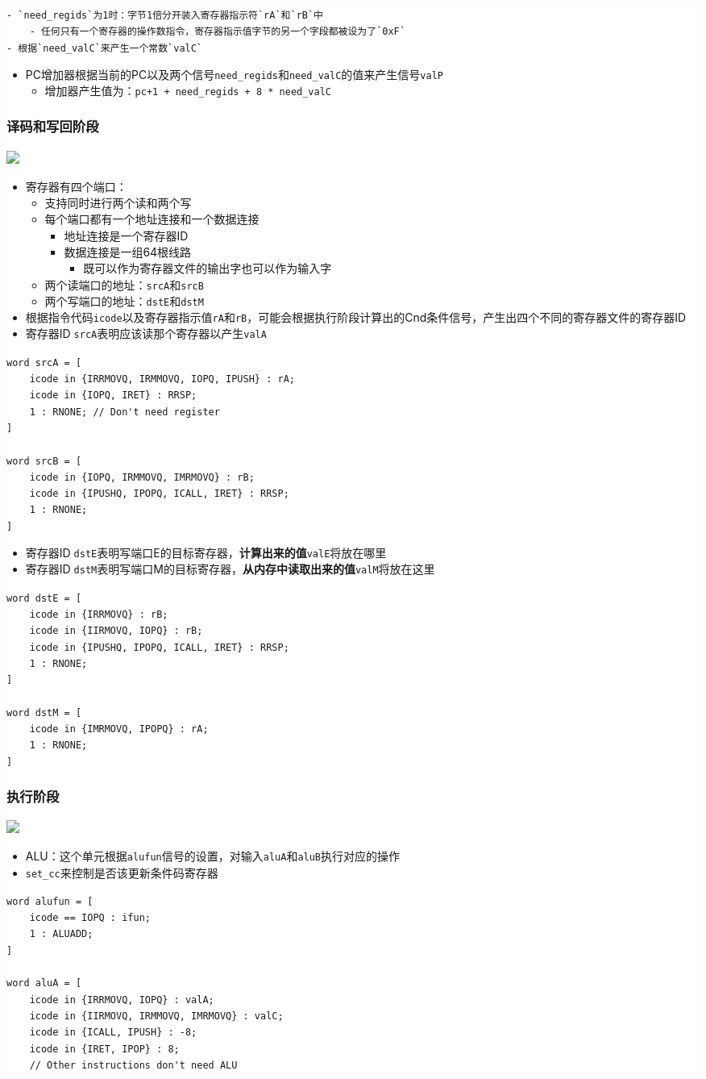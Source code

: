 	- `need_regids`为1时：字节1倍分开装入寄存器指示符`rA`和`rB`中
		- 任何只有一个寄存器的操作数指令，寄存器指示值字节的另一个字段都被设为了`0xF`
	- 根据`need_valC`来产生一个常数`valC`
- PC增加器根据当前的PC以及两个信号`need_regids`和`need_valC`的值来产生信号`valP`
	- 增加器产生值为：`pc+1 + need_regids + 8 * need_valC`

### 译码和写回阶段
![](https://jiunian-pic-1310185536.cos.ap-nanjing.myqcloud.com/picgo%2F20230127224503.png)
- 寄存器有四个端口：
	- 支持同时进行两个读和两个写
	- 每个端口都有一个地址连接和一个数据连接
		- 地址连接是一个寄存器ID
		- 数据连接是一组64根线路
			- 既可以作为寄存器文件的输出字也可以作为输入字
	- 两个读端口的地址：`srcA`和`srcB`
	- 两个写端口的地址：`dstE`和`dstM`
- 根据指令代码`icode`以及寄存器指示值`rA`和`rB`，可能会根据执行阶段计算出的Cnd条件信号，产生出四个不同的寄存器文件的寄存器ID
- 寄存器ID `srcA`表明应该读那个寄存器以产生`valA`
```HCL
word srcA = [
	icode in {IRRMOVQ, IRMMOVQ, IOPQ, IPUSH} : rA;
	icode in {IOPQ, IRET} : RRSP;
	1 : RNONE; // Don't need register
]

word srcB = [
	icode in {IOPQ, IRMMOVQ, IMRMOVQ} : rB;
	icode in {IPUSHQ, IPOPQ, ICALL, IRET} : RRSP;
	1 : RNONE;
]
```
- 寄存器ID `dstE`表明写端口E的目标寄存器，**计算出来的值**`valE`将放在哪里
- 寄存器ID `dstM`表明写端口M的目标寄存器，**从内存中读取出来的值**`valM`将放在这里
```HCL
word dstE = [
	icode in {IRRMOVQ} : rB;
	icode in {IIRMOVQ, IOPQ} : rB;
	icode in {IPUSHQ, IPOPQ, ICALL, IRET} : RRSP;
	1 : RNONE;
]

word dstM = [
	icode in {IMRMOVQ, IPOPQ} : rA;
	1 : RNONE;
]
```
### 执行阶段
![](https://jiunian-pic-1310185536.cos.ap-nanjing.myqcloud.com/picgo%2F20230127233117.png)
- ALU：这个单元根据`alufun`信号的设置，对输入`aluA`和`aluB`执行对应的操作
- `set_cc`来控制是否该更新条件码寄存器
```HCL
word alufun = [
	icode == IOPQ : ifun;
	1 : ALUADD;
]

word aluA = [
	icode in {IRRMOVQ, IOPQ} : valA;
	icode in {IIRMOVQ, IRMMOVQ, IMRMOVQ} : valC;
	icode in {ICALL, IPUSH} : -8;
	icode in {IRET, IPOP} : 8;
	// Other instructions don't need ALU
```